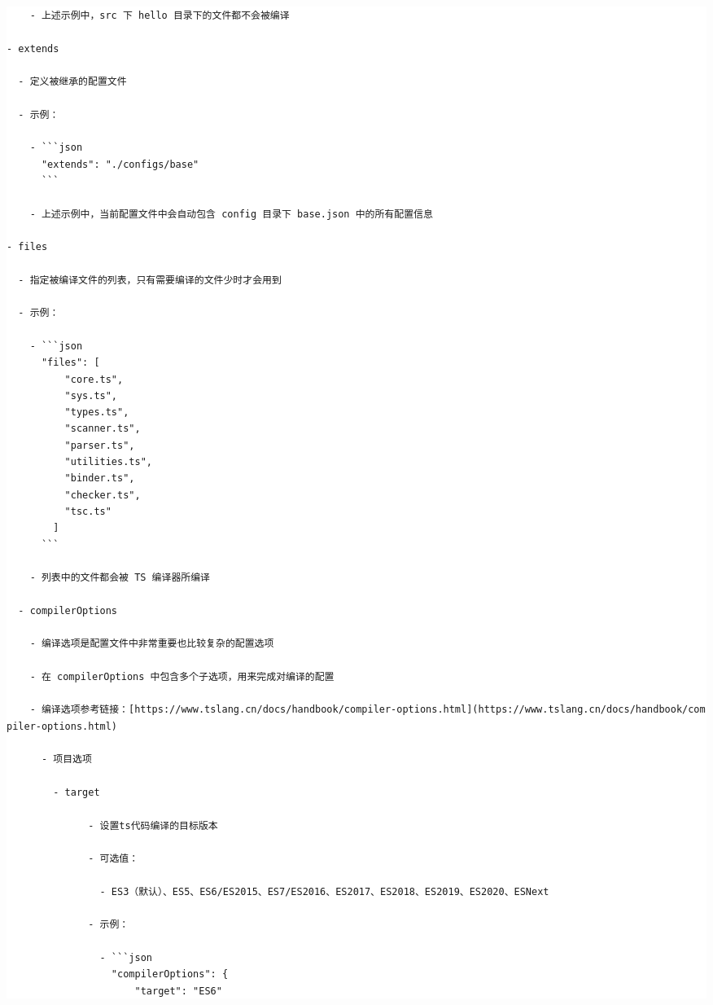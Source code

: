         - 上述示例中，src 下 hello 目录下的文件都不会被编译

    - extends

      - 定义被继承的配置文件

      - 示例：

        - ```json
          "extends": "./configs/base"
          ```

        - 上述示例中，当前配置文件中会自动包含 config 目录下 base.json 中的所有配置信息

    - files

      - 指定被编译文件的列表，只有需要编译的文件少时才会用到

      - 示例：

        - ```json
          "files": [
              "core.ts",
              "sys.ts",
              "types.ts",
              "scanner.ts",
              "parser.ts",
              "utilities.ts",
              "binder.ts",
              "checker.ts",
              "tsc.ts"
            ]
          ```

        - 列表中的文件都会被 TS 编译器所编译

      - compilerOptions

        - 编译选项是配置文件中非常重要也比较复杂的配置选项

        - 在 compilerOptions 中包含多个子选项，用来完成对编译的配置

        - 编译选项参考链接：[https://www.tslang.cn/docs/handbook/compiler-options.html](https://www.tslang.cn/docs/handbook/compiler-options.html)

          - 项目选项

            - target

                  - 设置ts代码编译的目标版本

                  - 可选值：

                    - ES3（默认）、ES5、ES6/ES2015、ES7/ES2016、ES2017、ES2018、ES2019、ES2020、ESNext

                  - 示例：

                    - ```json
                      "compilerOptions": {
                          "target": "ES6"

